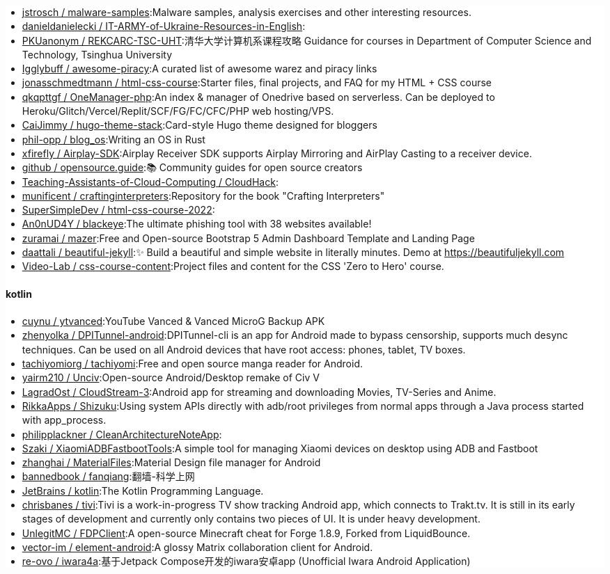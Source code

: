 * [jstrosch / malware-samples](https://github.com/jstrosch/malware-samples):Malware samples, analysis exercises and other interesting resources.
* [danieldanielecki / IT-ARMY-of-Ukraine-Resources-in-English](https://github.com/danieldanielecki/IT-ARMY-of-Ukraine-Resources-in-English):
* [PKUanonym / REKCARC-TSC-UHT](https://github.com/PKUanonym/REKCARC-TSC-UHT):清华大学计算机系课程攻略 Guidance for courses in Department of Computer Science and Technology, Tsinghua University
* [Igglybuff / awesome-piracy](https://github.com/Igglybuff/awesome-piracy):A curated list of awesome warez and piracy links
* [jonasschmedtmann / html-css-course](https://github.com/jonasschmedtmann/html-css-course):Starter files, final projects, and FAQ for my HTML + CSS course
* [qkqpttgf / OneManager-php](https://github.com/qkqpttgf/OneManager-php):An index & manager of Onedrive based on serverless. Can be deployed to Heroku/Glitch/Vercel/Replit/SCF/FG/FC/CFC/PHP web hosting/VPS.
* [CaiJimmy / hugo-theme-stack](https://github.com/CaiJimmy/hugo-theme-stack):Card-style Hugo theme designed for bloggers
* [phil-opp / blog_os](https://github.com/phil-opp/blog_os):Writing an OS in Rust
* [xfirefly / Airplay-SDK](https://github.com/xfirefly/Airplay-SDK):Airplay Receiver SDK supports Airplay Mirroring and AirPlay Casting to a receiver device.
* [github / opensource.guide](https://github.com/github/opensource.guide):📚 Community guides for open source creators
* [Teaching-Assistants-of-Cloud-Computing / CloudHack](https://github.com/Teaching-Assistants-of-Cloud-Computing/CloudHack):
* [munificent / craftinginterpreters](https://github.com/munificent/craftinginterpreters):Repository for the book "Crafting Interpreters"
* [SuperSimpleDev / html-css-course-2022](https://github.com/SuperSimpleDev/html-css-course-2022):
* [An0nUD4Y / blackeye](https://github.com/An0nUD4Y/blackeye):The ultimate phishing tool with 38 websites available!
* [zuramai / mazer](https://github.com/zuramai/mazer):Free and Open-source Bootstrap 5 Admin Dashboard Template and Landing Page
* [daattali / beautiful-jekyll](https://github.com/daattali/beautiful-jekyll):✨ Build a beautiful and simple website in literally minutes. Demo at https://beautifuljekyll.com
* [Video-Lab / css-course-content](https://github.com/Video-Lab/css-course-content):Project files and content for the CSS 'Zero to Hero' course.

#### kotlin
* [cuynu / ytvanced](https://github.com/cuynu/ytvanced):YouTube Vanced & Vanced MicroG Backup APK
* [zhenyolka / DPITunnel-android](https://github.com/zhenyolka/DPITunnel-android):DPITunnel-cli is an app for Android made to bypass censorship, supports much desync techniques. Can be used on all Android devices that have root access: phones, tablet, TV boxes.
* [tachiyomiorg / tachiyomi](https://github.com/tachiyomiorg/tachiyomi):Free and open source manga reader for Android.
* [yairm210 / Unciv](https://github.com/yairm210/Unciv):Open-source Android/Desktop remake of Civ V
* [LagradOst / CloudStream-3](https://github.com/LagradOst/CloudStream-3):Android app for streaming and downloading Movies, TV-Series and Anime.
* [RikkaApps / Shizuku](https://github.com/RikkaApps/Shizuku):Using system APIs directly with adb/root privileges from normal apps through a Java process started with app_process.
* [philipplackner / CleanArchitectureNoteApp](https://github.com/philipplackner/CleanArchitectureNoteApp):
* [Szaki / XiaomiADBFastbootTools](https://github.com/Szaki/XiaomiADBFastbootTools):A simple tool for managing Xiaomi devices on desktop using ADB and Fastboot
* [zhanghai / MaterialFiles](https://github.com/zhanghai/MaterialFiles):Material Design file manager for Android
* [bannedbook / fanqiang](https://github.com/bannedbook/fanqiang):翻墙-科学上网
* [JetBrains / kotlin](https://github.com/JetBrains/kotlin):The Kotlin Programming Language.
* [chrisbanes / tivi](https://github.com/chrisbanes/tivi):Tivi is a work-in-progress TV show tracking Android app, which connects to Trakt.tv. It is still in its early stages of development and currently only contains two pieces of UI. It is under heavy development.
* [UnlegitMC / FDPClient](https://github.com/UnlegitMC/FDPClient):A open-source Minecraft cheat for Forge 1.8.9, Forked from LiquidBounce.
* [vector-im / element-android](https://github.com/vector-im/element-android):A glossy Matrix collaboration client for Android.
* [re-ovo / iwara4a](https://github.com/re-ovo/iwara4a):基于Jetpack Compose开发的iwara安卓app (Unofficial Iwara Android Application)